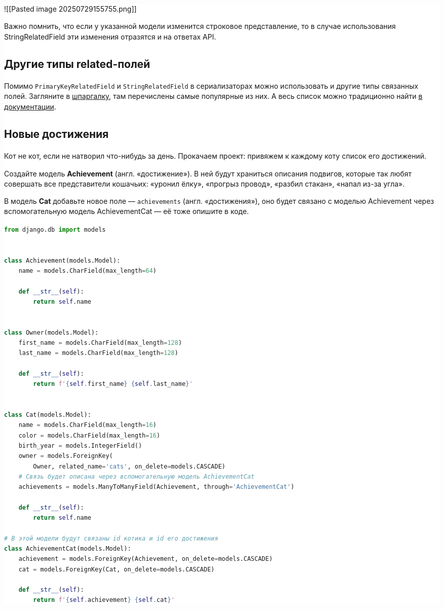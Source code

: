 ![[Pasted image 20250729155755.png]]


Важно помнить, что если у указанной модели изменится строковое представление, то в случае использования StringRelatedField эти изменения отразятся и на ответах API.

## Другие типы related-полей

Помимо `PrimaryKeyRelatedField` и `StringRelatedField` в сериализаторах можно использовать и другие типы связанных полей. Загляните в [шпаргалку](https://code.s3.yandex.net/backend-developer/learning-materials/__related-__.pdf), там перечислены самые популярные из них. А весь список можно традиционно найти [в документации](https://www.django-rest-framework.org/api-guide/relations/).

## Новые достижения

Кот не кот, если не натворил что-нибудь за день. Прокачаем проект: привяжем к каждому коту список его достижений.

Создайте модель **Achievement** (англ. «достижение»). В ней будут храниться описания подвигов, которые так любят совершать все представители кошачьих: «уронил ёлку», «прогрыз провод», «разбил стакан», «напал из-за угла».

В модель **Cat** добавьте новое поле — `achievements` (англ. «достижения»), оно будет связано с моделью Achievement через вспомогательную модель AchievementCat — её тоже опишите в коде.


```python
from django.db import models


class Achievement(models.Model):
    name = models.CharField(max_length=64)

    def __str__(self):
        return self.name


class Owner(models.Model):
    first_name = models.CharField(max_length=128)
    last_name = models.CharField(max_length=128)

    def __str__(self):
        return f'{self.first_name} {self.last_name}'


class Cat(models.Model):
    name = models.CharField(max_length=16)
    color = models.CharField(max_length=16)
    birth_year = models.IntegerField()
    owner = models.ForeignKey(
        Owner, related_name='cats', on_delete=models.CASCADE)
    # Связь будет описана через вспомогательную модель AchievementCat
    achievements = models.ManyToManyField(Achievement, through='AchievementCat')

    def __str__(self):
        return self.name

# В этой модели будут связаны id котика и id его достижения
class AchievementCat(models.Model):
    achievement = models.ForeignKey(Achievement, on_delete=models.CASCADE)
    cat = models.ForeignKey(Cat, on_delete=models.CASCADE)

    def __str__(self):
        return f'{self.achievement} {self.cat}'
```
